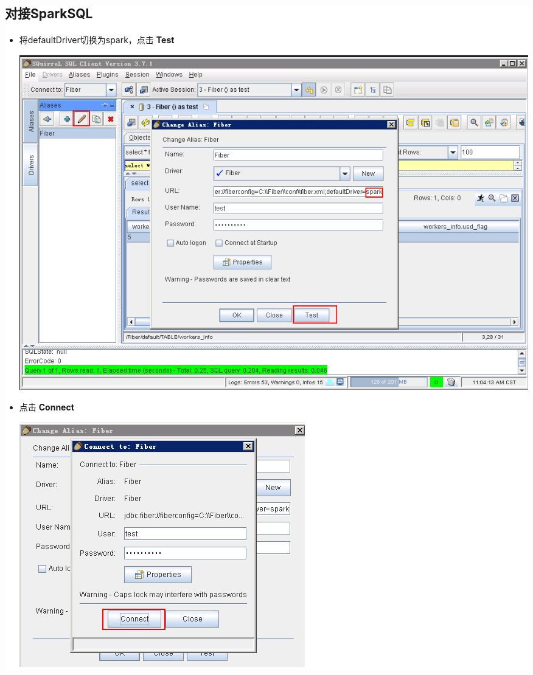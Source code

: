 ## 对接SparkSQL

* 将defaultDriver切换为spark，点击 **Test**

    ![](assets/Squirrel_3.8.0/image26.png)

* 点击 **Connect**

    ![](assets/Squirrel_3.8.0/image27.png)
